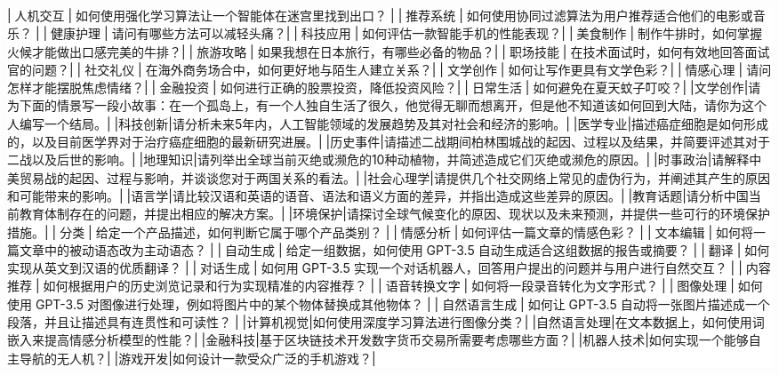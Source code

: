 | 人机交互 | 如何使用强化学习算法让一个智能体在迷宫里找到出口？ |
| 推荐系统 | 如何使用协同过滤算法为用户推荐适合他们的电影或音乐？ |
| 健康护理 | 请问有哪些方法可以减轻头痛？|
| 科技应用 | 如何评估一款智能手机的性能表现？|
| 美食制作 | 制作牛排时，如何掌握火候才能做出口感完美的牛排？|
| 旅游攻略 | 如果我想在日本旅行，有哪些必备的物品？|
| 职场技能 | 在技术面试时，如何有效地回答面试官的问题？|
| 社交礼仪 | 在海外商务场合中，如何更好地与陌生人建立关系？|
| 文学创作 | 如何让写作更具有文学色彩？|
| 情感心理 | 请问怎样才能摆脱焦虑情绪？|
| 金融投资 | 如何进行正确的股票投资，降低投资风险？|
| 日常生活 | 如何避免在夏天蚊子叮咬？|
|文学创作|请为下面的情景写一段小故事：在一个孤岛上，有一个人独自生活了很久，他觉得无聊而想离开，但是他不知道该如何回到大陆，请你为这个人编写一个结局。|
|科技创新|请分析未来5年内，人工智能领域的发展趋势及其对社会和经济的影响。|
|医学专业|描述癌症细胞是如何形成的，以及目前医学界对于治疗癌症细胞的最新研究进展。|
|历史事件|请描述二战期间柏林围城战的起因、过程以及结果，并简要评述其对于二战以及后世的影响。|
|地理知识|请列举出全球当前灭绝或濒危的10种动植物，并简述造成它们灭绝或濒危的原因。|
|时事政治|请解释中美贸易战的起因、过程与影响，并谈谈您对于两国关系的看法。|
|社会心理学|请提供几个社交网络上常见的虚伪行为，并阐述其产生的原因和可能带来的影响。|
|语言学|请比较汉语和英语的语音、语法和语义方面的差异，并指出造成这些差异的原因。|
|教育话题|请分析中国当前教育体制存在的问题，并提出相应的解决方案。|
|环境保护|请探讨全球气候变化的原因、现状以及未来预测，并提供一些可行的环境保护措施。|
| 分类     | 给定一个产品描述，如何判断它属于哪个产品类别？                                                                                                                                                                                                                                                                              |
| 情感分析     | 如何评估一篇文章的情感色彩？                                                                                                                                                                                                                                                                                                     |
| 文本编辑     | 如何将一篇文章中的被动语态改为主动语态？                                                                                                                                                                                                                                                                                      |
| 自动生成     | 给定一组数据，如何使用 GPT-3.5 自动生成适合这组数据的报告或摘要？                                                                                                                                                                                                                                                               |
| 翻译     | 如何实现从英文到汉语的优质翻译？                                                                                                                                                                                                                                                                                               |
| 对话生成     | 如何用 GPT-3.5 实现一个对话机器人，回答用户提出的问题并与用户进行自然交互？                                                                                                                                                                                                                                                    |
| 内容推荐     | 如何根据用户的历史浏览记录和行为实现精准的内容推荐？                                                                                                                                                                                                                                                                          |
| 语音转换文字   | 如何将一段录音转化为文字形式？                                                                                                                                                                                                                                                                                                 |
| 图像处理     | 如何使用 GPT-3.5 对图像进行处理，例如将图片中的某个物体替换成其他物体？                                                                                                                                                                                                                                                     |
| 自然语言生成   | 如何让 GPT-3.5 自动将一张图片描述成一个段落，并且让描述具有连贯性和可读性？                                                                                                                                                                                                                                                |
|计算机视觉|如何使用深度学习算法进行图像分类？|
|自然语言处理|在文本数据上，如何使用词嵌入来提高情感分析模型的性能？|
|金融科技|基于区块链技术开发数字货币交易所需要考虑哪些方面？|
|机器人技术|如何实现一个能够自主导航的无人机？|
|游戏开发|如何设计一款受众广泛的手机游戏？|